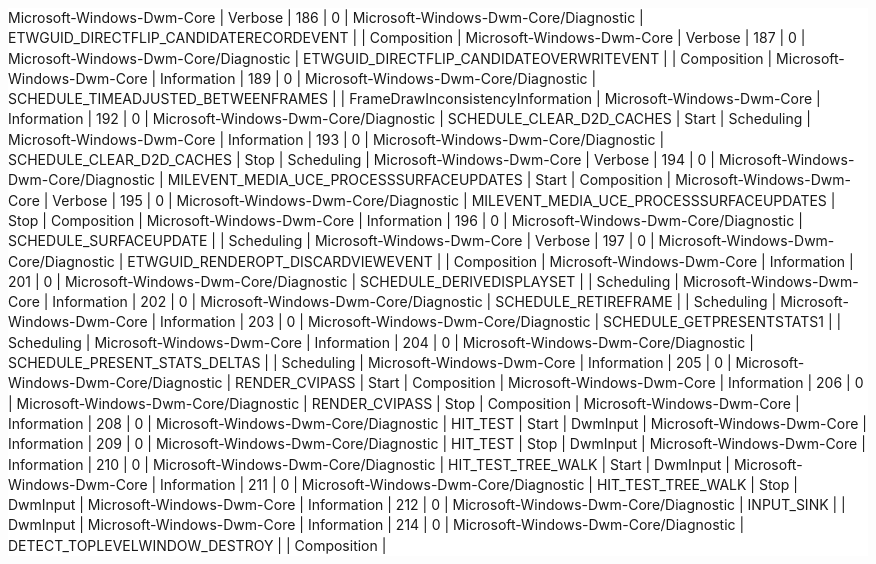 Microsoft-Windows-Dwm-Core  |  Verbose      |  186       |  0        |  Microsoft-Windows-Dwm-Core/Diagnostic  |  ETWGUID_DIRECTFLIP_CANDIDATERECORDEVENT                           |          |  Composition                                     |
Microsoft-Windows-Dwm-Core  |  Verbose      |  187       |  0        |  Microsoft-Windows-Dwm-Core/Diagnostic  |  ETWGUID_DIRECTFLIP_CANDIDATEOVERWRITEVENT                         |          |  Composition                                     |
Microsoft-Windows-Dwm-Core  |  Information  |  189       |  0        |  Microsoft-Windows-Dwm-Core/Diagnostic  |  SCHEDULE_TIMEADJUSTED_BETWEENFRAMES                               |          |  FrameDrawInconsistencyInformation               |
Microsoft-Windows-Dwm-Core  |  Information  |  192       |  0        |  Microsoft-Windows-Dwm-Core/Diagnostic  |  SCHEDULE_CLEAR_D2D_CACHES                                         |  Start   |  Scheduling                                      |
Microsoft-Windows-Dwm-Core  |  Information  |  193       |  0        |  Microsoft-Windows-Dwm-Core/Diagnostic  |  SCHEDULE_CLEAR_D2D_CACHES                                         |  Stop    |  Scheduling                                      |
Microsoft-Windows-Dwm-Core  |  Verbose      |  194       |  0        |  Microsoft-Windows-Dwm-Core/Diagnostic  |  MILEVENT_MEDIA_UCE_PROCESSSURFACEUPDATES                          |  Start   |  Composition                                     |
Microsoft-Windows-Dwm-Core  |  Verbose      |  195       |  0        |  Microsoft-Windows-Dwm-Core/Diagnostic  |  MILEVENT_MEDIA_UCE_PROCESSSURFACEUPDATES                          |  Stop    |  Composition                                     |
Microsoft-Windows-Dwm-Core  |  Information  |  196       |  0        |  Microsoft-Windows-Dwm-Core/Diagnostic  |  SCHEDULE_SURFACEUPDATE                                            |          |  Scheduling                                      |
Microsoft-Windows-Dwm-Core  |  Verbose      |  197       |  0        |  Microsoft-Windows-Dwm-Core/Diagnostic  |  ETWGUID_RENDEROPT_DISCARDVIEWEVENT                                |          |  Composition                                     |
Microsoft-Windows-Dwm-Core  |  Information  |  201       |  0        |  Microsoft-Windows-Dwm-Core/Diagnostic  |  SCHEDULE_DERIVEDISPLAYSET                                         |          |  Scheduling                                      |
Microsoft-Windows-Dwm-Core  |  Information  |  202       |  0        |  Microsoft-Windows-Dwm-Core/Diagnostic  |  SCHEDULE_RETIREFRAME                                              |          |  Scheduling                                      |
Microsoft-Windows-Dwm-Core  |  Information  |  203       |  0        |  Microsoft-Windows-Dwm-Core/Diagnostic  |  SCHEDULE_GETPRESENTSTATS1                                         |          |  Scheduling                                      |
Microsoft-Windows-Dwm-Core  |  Information  |  204       |  0        |  Microsoft-Windows-Dwm-Core/Diagnostic  |  SCHEDULE_PRESENT_STATS_DELTAS                                     |          |  Scheduling                                      |
Microsoft-Windows-Dwm-Core  |  Information  |  205       |  0        |  Microsoft-Windows-Dwm-Core/Diagnostic  |  RENDER_CVIPASS                                                    |  Start   |  Composition                                     |
Microsoft-Windows-Dwm-Core  |  Information  |  206       |  0        |  Microsoft-Windows-Dwm-Core/Diagnostic  |  RENDER_CVIPASS                                                    |  Stop    |  Composition                                     |
Microsoft-Windows-Dwm-Core  |  Information  |  208       |  0        |  Microsoft-Windows-Dwm-Core/Diagnostic  |  HIT_TEST                                                          |  Start   |  DwmInput                                        |
Microsoft-Windows-Dwm-Core  |  Information  |  209       |  0        |  Microsoft-Windows-Dwm-Core/Diagnostic  |  HIT_TEST                                                          |  Stop    |  DwmInput                                        |
Microsoft-Windows-Dwm-Core  |  Information  |  210       |  0        |  Microsoft-Windows-Dwm-Core/Diagnostic  |  HIT_TEST_TREE_WALK                                                |  Start   |  DwmInput                                        |
Microsoft-Windows-Dwm-Core  |  Information  |  211       |  0        |  Microsoft-Windows-Dwm-Core/Diagnostic  |  HIT_TEST_TREE_WALK                                                |  Stop    |  DwmInput                                        |
Microsoft-Windows-Dwm-Core  |  Information  |  212       |  0        |  Microsoft-Windows-Dwm-Core/Diagnostic  |  INPUT_SINK                                                        |          |  DwmInput                                        |
Microsoft-Windows-Dwm-Core  |  Information  |  214       |  0        |  Microsoft-Windows-Dwm-Core/Diagnostic  |  DETECT_TOPLEVELWINDOW_DESTROY                                     |          |  Composition                                     |